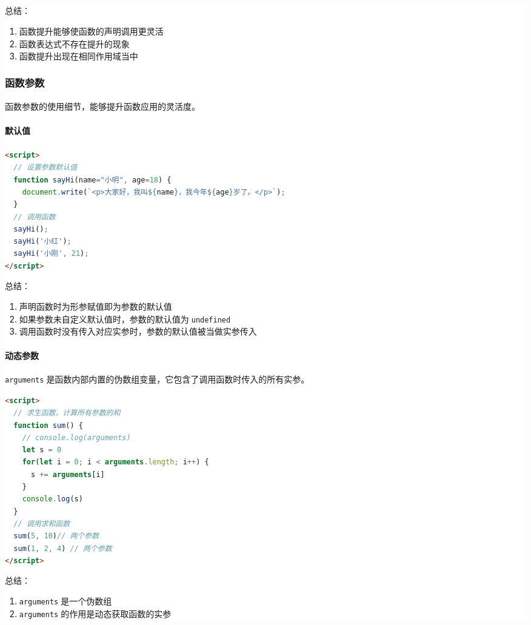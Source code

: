 总结：

1. 函数提升能够使函数的声明调用更灵活
2. 函数表达式不存在提升的现象
3. 函数提升出现在相同作用域当中

### 函数参数

函数参数的使用细节，能够提升函数应用的灵活度。

#### 默认值

```html
<script>
  // 设置参数默认值
  function sayHi(name="小明", age=18) {
    document.write(`<p>大家好，我叫${name}，我今年${age}岁了。</p>`);
  }
  // 调用函数
  sayHi();
  sayHi('小红');
  sayHi('小刚', 21);
</script>
```

总结：

1. 声明函数时为形参赋值即为参数的默认值
2. 如果参数未自定义默认值时，参数的默认值为 `undefined`
3. 调用函数时没有传入对应实参时，参数的默认值被当做实参传入

#### 动态参数

`arguments` 是函数内部内置的伪数组变量，它包含了调用函数时传入的所有实参。

```html
<script>
  // 求生函数，计算所有参数的和
  function sum() {
    // console.log(arguments)
    let s = 0
    for(let i = 0; i < arguments.length; i++) {
      s += arguments[i]
    }
    console.log(s)
  }
  // 调用求和函数
  sum(5, 10)// 两个参数
  sum(1, 2, 4) // 两个参数
</script>
```

总结：

1. `arguments` 是一个伪数组
2. `arguments` 的作用是动态获取函数的实参
